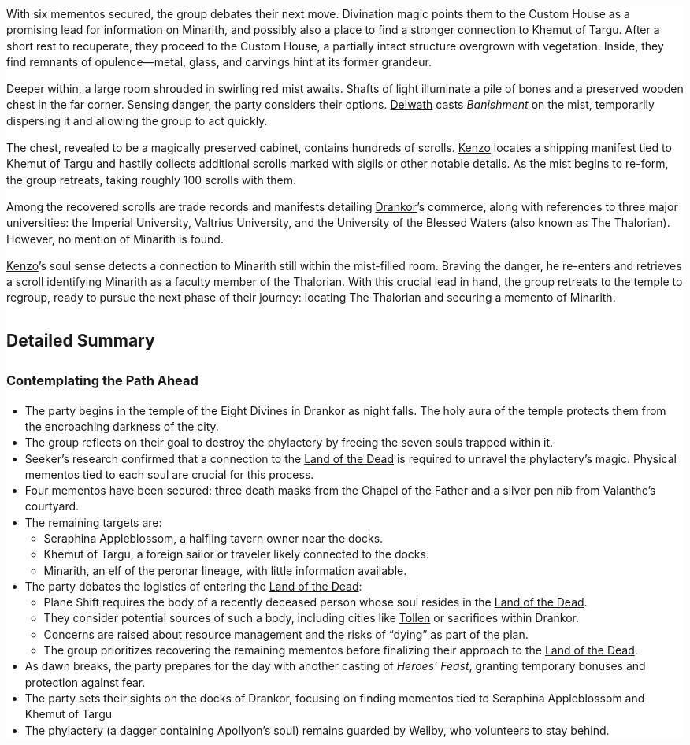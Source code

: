 
With six mementos secured, the group debates their next move. Divination magic points them to the Custom House as a promising lead for information on Minarith, and possibly also a place to find a stronger connection to Khemut of Targu. After a short rest to recuperate, they proceed to the Custom House, a partially intact structure overgrown with vegetation. Inside, they find remnants of opulence—metal, glass, and carvings hint at its former grandeur.

Deeper within, a large room shrouded in swirling red mist awaits. Shafts of light illuminate a pile of bones and a preserved wooden chest in the far corner. Sensing danger, the party considers their options. [Delwath](<../../../people/pcs/dunmar-fellowship/delwath.md>) casts _Banishment_ on the mist, temporarily dispersing it and allowing the group to act quickly.

The chest, revealed to be a magically preserved cabinet, contains hundreds of scrolls. [Kenzo](<../../../people/pcs/dunmar-fellowship/kenzo.md>) locates a shipping manifest tied to Khemut of Targu and hastily collects additional scrolls marked with sigils or other notable details. As the mist begins to re-form, the group retreats, taking roughly 100 scrolls with them.

Among the recovered scrolls are trade records and manifests detailing [Drankor](<../../../history/drankorian-era/drankorian-empire.md>)’s commerce, along with references to three major universities: the Imperial University, Valtrius University, and the University of the Blessed Waters (also known as The Thalorian). However, no mention of Minarith is found.

[Kenzo](<../../../people/pcs/dunmar-fellowship/kenzo.md>)’s soul sense detects a connection to Minarith still within the mist-filled room. Braving the danger, he re-enters and retrieves a scroll identifying Minarith as a faculty member of the Thalorian. With this crucial lead in hand, the group retreats to the temple to regroup, ready to pursue the next phase of their journey: locating The Thalorian and securing a memento of Minarith.

## Detailed Summary

### Contemplating the Path Ahead
- The party begins in the temple of the Eight Divines in Drankor as night falls. The holy aura of the temple protects them from the encroaching darkness of the city.
- The group reflects on their goal to destroy the phylactery by freeing the seven souls trapped within it.
- Seeker’s research confirmed that a connection to the [Land of the Dead](<../../../cosmology/land-of-the-dead.md>) is required to unravel the phylactery’s magic. Physical mementos tied to each soul are crucial for this process.
- Four mementos have been secured: three death masks from the Chapel of the Father and a silver pen nib from Valanthe’s courtyard.
- The remaining targets are:
	- Seraphina Appleblossom, a halfling tavern owner near the docks.
	- Khemut of Targu, a foreign sailor or traveler likely connected to the docks.
	- Minarith, an elf of the peronar lineage, with little information available.
- The party debates the logistics of entering the [Land of the Dead](<../../../cosmology/land-of-the-dead.md>):
	- Plane Shift requires the body of a recently deceased person whose soul resides in the [Land of the Dead](<../../../cosmology/land-of-the-dead.md>).
	- They consider potential sources of such a body, including cities like [Tollen](<../../../gazetteer/greater-sembara/tollen/tollen.md>) or sacrifices within Drankor.
	- Concerns are raised about resource management and the risks of “dying” as part of the plan.
	- The group prioritizes recovering the remaining mementos before finalizing their approach to the [Land of the Dead](<../../../cosmology/land-of-the-dead.md>).
- As dawn breaks, the party prepares for the day with another casting of *Heroes’ Feast*, granting temporary bonuses and protection against fear.
- The party sets their sights on the docks of Drankor, focusing on finding mementos tied to Seraphina Appleblossom and Khemut of Targu
- The phylactery (a dagger containing Apollyon’s soul) remains guarded by Wellby, who volunteers to stay behind.
